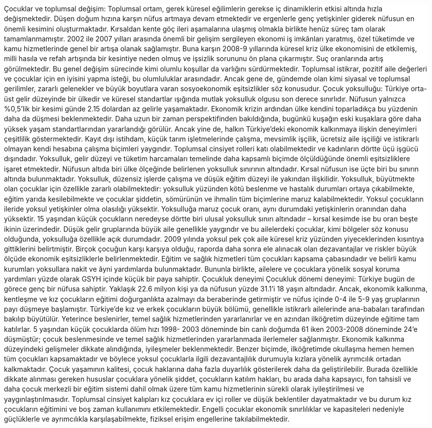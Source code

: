 Çocuklar ve toplumsal değişim: Toplumsal ortam, gerek küresel eğilimlerin gerekse iç dinamiklerin etkisi altında hızla değişmektedir. Düşen doğum hızına karşın nüfus artmaya devam etmektedir ve ergenlerle genç yetişkinler giderek nüfusun en önemli kesimini oluşturmaktadır. Kırsaldan kente göç ileri aşamalarına ulaşmış olmakla birlikte henüz süreç tam olarak tamamlanmamıştır. 2002 ile 2007 yılları arasında önemli bir gelişim sergileyen ekonomi iş imkânları yaratmış, özel tüketimde ve kamu hizmetlerinde genel bir artışa olanak sağlamıştır. Buna karşın 2008-9 yıllarında küresel kriz ülke ekonomisini de etkilemiş, milli hasıla ve refah artışında bir kesintiye neden olmuş ve işsizlik sorununu ön plana çıkarmıştır. Suç oranlarında artış görülmektedir. Bu genel değişim sürecinde kimi olumlu koşullar da varlığını sürdürmektedir. Toplumsal istikrar, pozitif aile değerleri ve çocuklar için en iyisini yapma isteği, bu olumluluklar arasındadır. Ancak gene de, gündemde olan kimi siyasal ve toplumsal gerilimler, zararlı gelenekler ve büyük boyutlara varan sosyoekonomik eşitsizlikler söz konusudur. 
Çocuk yoksulluğu: Türkiye orta-üst gelir düzeyinde bir ülkedir ve küresel standartlar ışığında mutlak yoksulluk olgusu son derece sınırlıdır. Nüfusun yalnızca %0,5’lik bir kesimi günde 2.15 dolardan az gelirle yaşamaktadır. Ekonomik krizin ardından ülke kendini toparladıkça bu yüzdenin daha da düşmesi beklenmektedir. Daha uzun bir zaman perspektifinden bakıldığında, bugünkü kuşağın eski kuşaklara göre daha yüksek yaşam standartlarından yararlandığı görülür. Ancak yine de, halkın Türkiye’deki ekonomik kalkınmaya ilişkin deneyimleri çeşitlilik göstermektedir. Kayıt dışı istihdam, küçük tarım işletmelerinde çalışma, mevsimlik işçilik, ücretsiz aile işçiliği ve istikrarlı olmayan kendi hesabına çalışma biçimleri yaygındır. Toplumsal cinsiyet rolleri katı olabilmektedir ve kadınların dörtte üçü işgücü dışındadır. Yoksulluk, gelir düzeyi ve tüketim harcamaları temelinde daha kapsamlı biçimde ölçüldüğünde önemli eşitsizliklere işaret etmektedir. Nüfusun altıda biri ülke ölçeğinde belirlenen yoksulluk sınırının altındadır. Kırsal nüfusun ise üçte biri bu sınırın altında bulunmaktadır. Yoksulluk, düzensiz işlerde çalışma ve düşük eğitim düzeyi ile yakından ilişkilidir. Yoksulluk, büyütmekte olan çocuklar için özellikle zararlı olabilmektedir: yoksulluk yüzünden kötü beslenme ve hastalık durumları ortaya çıkabilmekte, eğitim yarıda kesilebilmekte ve çocuklar şiddetin, sömürünün ve ihmalin tüm biçimlerine maruz kalabilmektedir. Yoksul çocukların ileride yoksul yetişkinler olma olasılığı yüksektir. 
Yoksulluğa maruz çocuk oranı, aynı durumdaki yetişkinlerin oranından daha yüksektir. 15 yaşından küçük çocukların neredeyse dörtte biri ulusal yoksulluk sınırı altındadır – kırsal kesimde ise bu oran beşte ikinin üzerindedir. Düşük gelir gruplarında büyük aile genellikle yaygındır ve bu ailelerdeki çocuklar, kimi bölgeler söz konusu olduğunda, yoksulluğa özellikle açık durumdadır. 2009 yılında yoksul pek çok aile küresel kriz yüzünden yiyeceklerinden kısıntıya gittiklerini belirtmiştir. Birçok çocuğun karşı karşıya olduğu, raporda daha sonra ele alınacak olan dezavantajlar ve riskler büyük ölçüde ekonomik eşitsizliklerle belirlenmektedir. Eğitim ve sağlık hizmetleri tüm çocukları kapsama çabasındadır ve belirli kamu kurumları yoksullara nakit ve âyni yardımlarda bulunmaktadır. Bununla birlikte, ailelere ve çocuklara yönelik sosyal koruma yardımları yüzde olarak GSYH içinde küçük bir paya sahiptir. 
Çocukluk deneyimi 
Çocukluk dönemi deneyimi: Türkiye bugün de görece genç bir nüfusa sahiptir. Yaklaşık 22.6 milyon kişi ya da nüfusun yüzde 31.1’i 18 yaşın altındadır. Ancak, ekonomik kalkınma, kentleşme ve kız çocukların eğitimi doğurganlıkta azalmayı da beraberinde getirmiştir ve nüfus içinde 0-4 ile 5-9 yaş gruplarının payı düşmeye başlamıştır. Türkiye’de kız ve erkek çocukların büyük bölümü, genellikle istikrarlı ailelerinde ana-babaları tarafından bakılıp büyütülür. Yeterince beslenirler, temel sağlık hizmetlerinden yararlanırlar ve en azından ilköğretim düzeyinde eğitime tam katılırlar. 5 yaşından küçük çocuklarda ölüm hızı 1998- 2003 döneminde bin canlı doğumda 61 iken 2003-2008 döneminde 24’e düşmüştür; çocuk beslenmesinde ve temel sağlık hizmetlerinden yararlanmada ilerlemeler sağlanmıştır. Ekonomik kalkınma düzeyindeki gelişmeler dikkate alındığında, iyileşmeler beklenmektedir. Benzer biçimde, ilköğretimde okullaşma hemen hemen tüm çocukları kapsamaktadır ve böylece yoksul çocuklarla ilgili dezavantajlılık durumuyla kızlara yönelik ayrımcılık ortadan kalkmaktadır. Çocuk yaşamının kalitesi, çocuk haklarına daha fazla duyarlılık gösterilerek daha da geliştirilebilir. Burada özellikle dikkate alınması gereken hususlar çocuklara yönelik şiddet, çocukların katılım hakları, bu arada daha kapsayıcı, fon tahsisli ve daha çocuk merkezli bir eğitim sistemi dahil olmak üzere tüm kamu hizmetlerinin sürekli olarak iyileştirilmesi ve yaygınlaştırılmasıdır. Toplumsal cinsiyet kalıpları kız çocuklara ev içi roller ve düşük beklentiler dayatmaktadır ve bu durum kız çocukların eğitimini ve boş zaman kullanımını etkilemektedir. Engelli çocuklar ekonomik sınırlılıklar ve kapasiteleri nedeniyle güçlüklerle ve ayrımcılıkla karşılaşabilmekte, fiziksel erişim engellerine takılabilmektedir. 